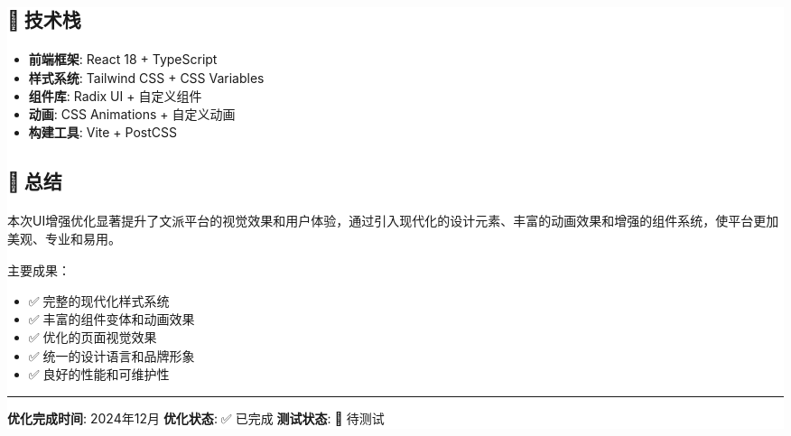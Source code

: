 ## 📝 技术栈

- **前端框架**: React 18 + TypeScript
- **样式系统**: Tailwind CSS + CSS Variables
- **组件库**: Radix UI + 自定义组件
- **动画**: CSS Animations + 自定义动画
- **构建工具**: Vite + PostCSS

## 🎉 总结

本次UI增强优化显著提升了文派平台的视觉效果和用户体验，通过引入现代化的设计元素、丰富的动画效果和增强的组件系统，使平台更加美观、专业和易用。

主要成果：
- ✅ 完整的现代化样式系统
- ✅ 丰富的组件变体和动画效果
- ✅ 优化的页面视觉效果
- ✅ 统一的设计语言和品牌形象
- ✅ 良好的性能和可维护性

---

**优化完成时间**: 2024年12月
**优化状态**: ✅ 已完成
**测试状态**: 🔄 待测试 